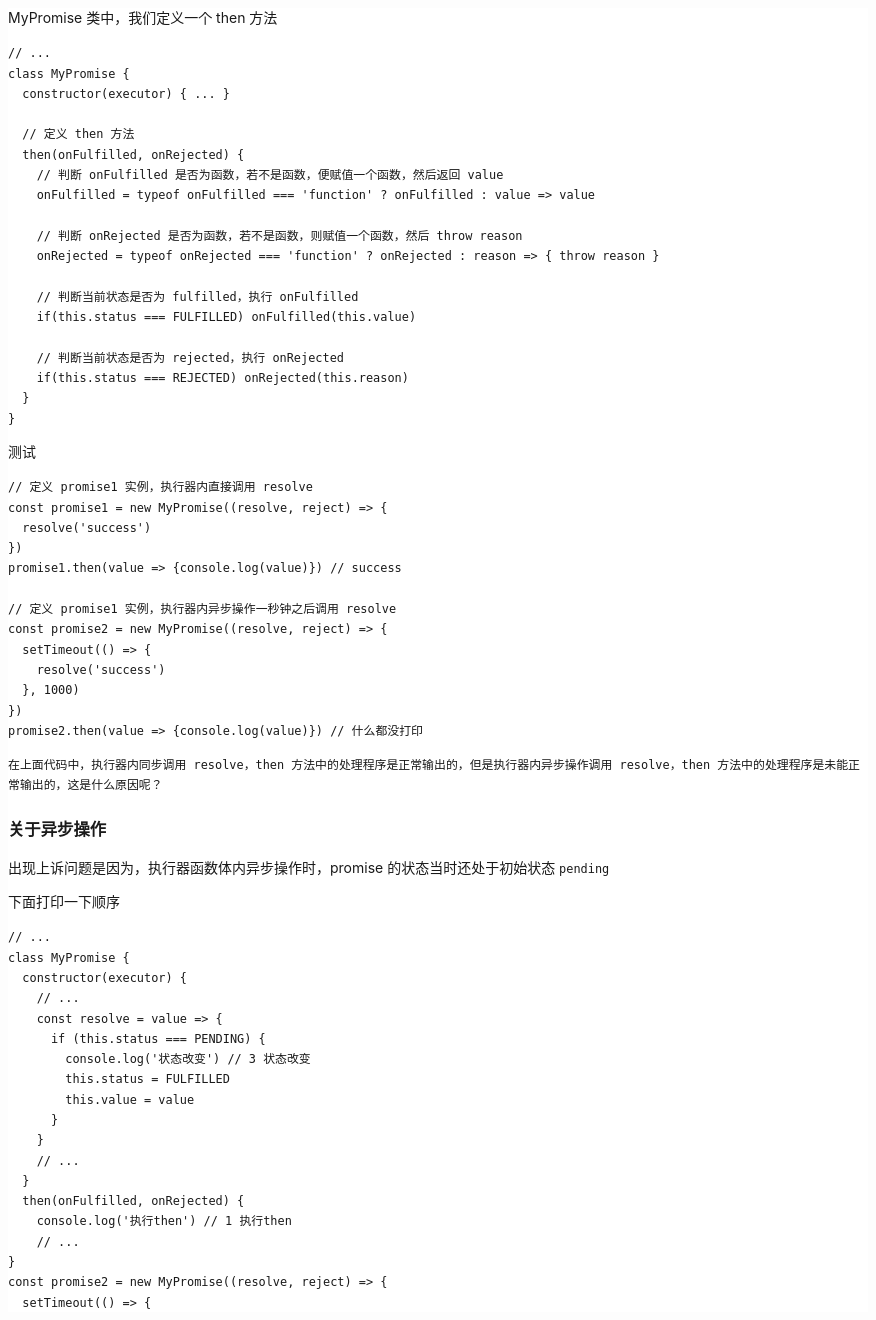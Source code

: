 MyPromise 类中，我们定义一个 then 方法

```
// ...
class MyPromise {
  constructor(executor) { ... }
  
  // 定义 then 方法
  then(onFulfilled, onRejected) {
    // 判断 onFulfilled 是否为函数，若不是函数，便赋值一个函数，然后返回 value
    onFulfilled = typeof onFulfilled === 'function' ? onFulfilled : value => value
    
    // 判断 onRejected 是否为函数，若不是函数，则赋值一个函数，然后 throw reason
    onRejected = typeof onRejected === 'function' ? onRejected : reason => { throw reason }
    
    // 判断当前状态是否为 fulfilled，执行 onFulfilled
    if(this.status === FULFILLED) onFulfilled(this.value)
    
    // 判断当前状态是否为 rejected，执行 onRejected
    if(this.status === REJECTED) onRejected(this.reason)
  }
}
```
测试
```
// 定义 promise1 实例，执行器内直接调用 resolve
const promise1 = new MyPromise((resolve, reject) => {
  resolve('success')
})
promise1.then(value => {console.log(value)}) // success

// 定义 promise1 实例，执行器内异步操作一秒钟之后调用 resolve
const promise2 = new MyPromise((resolve, reject) => {
  setTimeout(() => {
    resolve('success')
  }, 1000)
})
promise2.then(value => {console.log(value)}) // 什么都没打印
```
`在上面代码中，执行器内同步调用 resolve，then 方法中的处理程序是正常输出的，但是执行器内异步操作调用 resolve，then 方法中的处理程序是未能正常输出的，这是什么原因呢？`

### 关于异步操作
出现上诉问题是因为，执行器函数体内异步操作时，promise 的状态当时还处于初始状态 `pending`

下面打印一下顺序
```
// ...
class MyPromise {
  constructor(executor) {
    // ...
    const resolve = value => {
      if (this.status === PENDING) {
        console.log('状态改变') // 3 状态改变
        this.status = FULFILLED
        this.value = value
      }
    }
    // ...
  }
  then(onFulfilled, onRejected) {
    console.log('执行then') // 1 执行then
    // ...
}
const promise2 = new MyPromise((resolve, reject) => {
  setTimeout(() => {
```